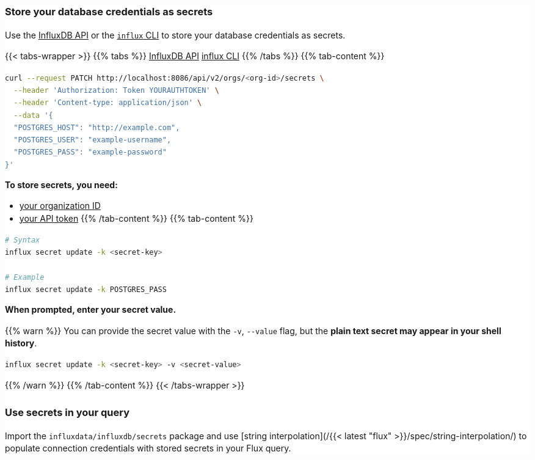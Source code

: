 ### Store your database credentials as secrets
Use the [InfluxDB API](/influxdb/v2.2/reference/api/) or the [`influx` CLI](/influxdb/v2.2/reference/cli/influx/secret/)
to store your database credentials as secrets.

{{< tabs-wrapper >}}
{{% tabs %}}
[InfluxDB API](#)
[influx CLI](#)
{{% /tabs %}}
{{% tab-content %}}
```sh
curl --request PATCH http://localhost:8086/api/v2/orgs/<org-id>/secrets \
  --header 'Authorization: Token YOURAUTHTOKEN' \
  --header 'Content-type: application/json' \
  --data '{
  "POSTGRES_HOST": "http://example.com",
  "POSTGRES_USER": "example-username",
  "POSTGRES_PASS": "example-password"
}'
```

**To store secrets, you need:**

- [your organization ID](/influxdb/v2.2/organizations/view-orgs/#view-your-organization-id)  
- [your API token](/influxdb/v2.2/security/tokens/view-tokens/)
{{% /tab-content %}}
{{% tab-content %}}
```sh
# Syntax
influx secret update -k <secret-key>

# Example
influx secret update -k POSTGRES_PASS
```

**When prompted, enter your secret value.**

{{% warn %}}
You can provide the secret value with the `-v`, `--value` flag, but the **plain text
secret may appear in your shell history**.

```sh
influx secret update -k <secret-key> -v <secret-value>
```
{{% /warn %}}
{{% /tab-content %}}
{{< /tabs-wrapper >}}

### Use secrets in your query
Import the `influxdata/influxdb/secrets` package and use [string interpolation](/{{< latest "flux" >}}/spec/string-interpolation/)
to populate connection credentials with stored secrets in your Flux query.
